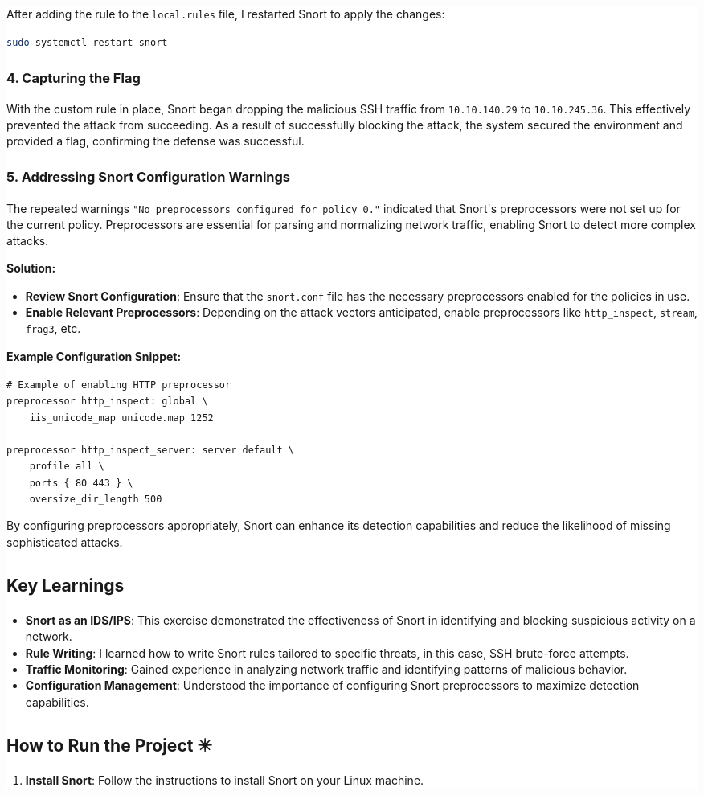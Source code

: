 After adding the rule to the `local.rules` file, I restarted Snort to apply the changes:

```bash
sudo systemctl restart snort
```

### 4. **Capturing the Flag**
With the custom rule in place, Snort began dropping the malicious SSH traffic from `10.10.140.29` to `10.10.245.36`. This effectively prevented the attack from succeeding. As a result of successfully blocking the attack, the system secured the environment and provided a flag, confirming the defense was successful.

### 5. **Addressing Snort Configuration Warnings**
The repeated warnings `"No preprocessors configured for policy 0."` indicated that Snort's preprocessors were not set up for the current policy. Preprocessors are essential for parsing and normalizing network traffic, enabling Snort to detect more complex attacks.

**Solution:**

- **Review Snort Configuration**: Ensure that the `snort.conf` file has the necessary preprocessors enabled for the policies in use.
- **Enable Relevant Preprocessors**: Depending on the attack vectors anticipated, enable preprocessors like `http_inspect`, `stream`, `frag3`, etc.

**Example Configuration Snippet:**

```snort
# Example of enabling HTTP preprocessor
preprocessor http_inspect: global \
    iis_unicode_map unicode.map 1252

preprocessor http_inspect_server: server default \
    profile all \
    ports { 80 443 } \
    oversize_dir_length 500
```

By configuring preprocessors appropriately, Snort can enhance its detection capabilities and reduce the likelihood of missing sophisticated attacks.

## Key Learnings

- **Snort as an IDS/IPS**: This exercise demonstrated the effectiveness of Snort in identifying and blocking suspicious activity on a network.
- **Rule Writing**: I learned how to write Snort rules tailored to specific threats, in this case, SSH brute-force attempts.
- **Traffic Monitoring**: Gained experience in analyzing network traffic and identifying patterns of malicious behavior.
- **Configuration Management**: Understood the importance of configuring Snort preprocessors to maximize detection capabilities.

## How to Run the Project ✴️

1. **Install Snort**:
   Follow the instructions to install Snort on your Linux machine.
